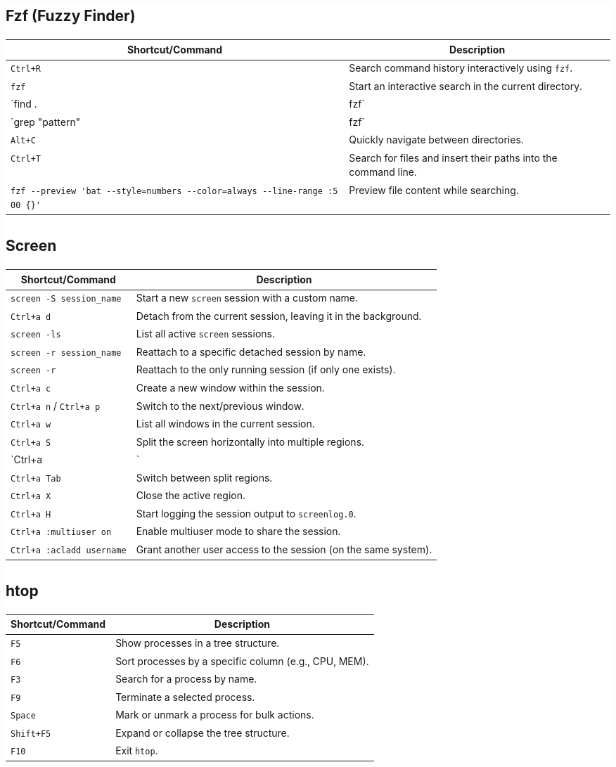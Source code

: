 ##  Fzf (Fuzzy Finder)

| **Shortcut/Command**       | **Description**                                        |
|----------------------------|--------------------------------------------------------|
| `Ctrl+R`                   | Search command history interactively using `fzf`.     |
| `fzf`                      | Start an interactive search in the current directory. |
| `find . | fzf`             | Search files in the current directory with `fzf`.     |
| `grep "pattern" | fzf`     | Filter `grep` results interactively with `fzf`.        |
| `Alt+C`                    | Quickly navigate between directories.                 |
| `Ctrl+T`                   | Search for files and insert their paths into the command line. |
| `fzf --preview 'bat --style=numbers --color=always --line-range :500 {}'` | Preview file content while searching. |
## Screen

| **Shortcut/Command**       | **Description**                                               |
|----------------------------|-------------------------------------------------------------|
| `screen -S session_name`   | Start a new `screen` session with a custom name.            |
| `Ctrl+a d`                 | Detach from the current session, leaving it in the background. |
| `screen -ls`               | List all active `screen` sessions.                          |
| `screen -r session_name`   | Reattach to a specific detached session by name.            |
| `screen -r`                | Reattach to the only running session (if only one exists).  |
| `Ctrl+a c`                 | Create a new window within the session.                     |
| `Ctrl+a n` / `Ctrl+a p`    | Switch to the next/previous window.                         |
| `Ctrl+a w`                 | List all windows in the current session.                   |
| `Ctrl+a S`                 | Split the screen horizontally into multiple regions.        |
| `Ctrl+a |`                 | Split the screen vertically.                                |
| `Ctrl+a Tab`               | Switch between split regions.                               |
| `Ctrl+a X`                 | Close the active region.                                    |
| `Ctrl+a H`                 | Start logging the session output to `screenlog.0`.         |
| `Ctrl+a :multiuser on`     | Enable multiuser mode to share the session.                |
| `Ctrl+a :acladd username`  | Grant another user access to the session (on the same system). |
## htop

| **Shortcut/Command**         | **Description**                                              |
|------------------------------|------------------------------------------------------------|
| `F5`                         | Show processes in a tree structure.                        |
| `F6`                         | Sort processes by a specific column (e.g., CPU, MEM).      |
| `F3`                         | Search for a process by name.                              |
| `F9`                         | Terminate a selected process.                              |
| `Space`                      | Mark or unmark a process for bulk actions.                 |
| `Shift+F5`                   | Expand or collapse the tree structure.                     |
| `F10`                        | Exit `htop`.                                               |